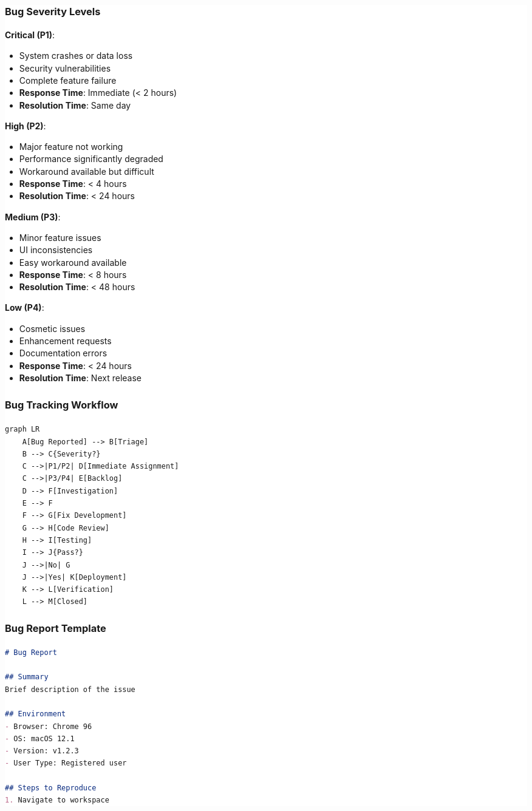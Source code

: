 ### Bug Severity Levels

**Critical (P1)**:
- System crashes or data loss
- Security vulnerabilities
- Complete feature failure
- **Response Time**: Immediate (< 2 hours)
- **Resolution Time**: Same day

**High (P2)**:
- Major feature not working
- Performance significantly degraded
- Workaround available but difficult
- **Response Time**: < 4 hours
- **Resolution Time**: < 24 hours

**Medium (P3)**:
- Minor feature issues
- UI inconsistencies
- Easy workaround available
- **Response Time**: < 8 hours
- **Resolution Time**: < 48 hours

**Low (P4)**:
- Cosmetic issues
- Enhancement requests
- Documentation errors
- **Response Time**: < 24 hours
- **Resolution Time**: Next release

### Bug Tracking Workflow

```mermaid
graph LR
    A[Bug Reported] --> B[Triage]
    B --> C{Severity?}
    C -->|P1/P2| D[Immediate Assignment]
    C -->|P3/P4| E[Backlog]
    D --> F[Investigation]
    E --> F
    F --> G[Fix Development]
    G --> H[Code Review]
    H --> I[Testing]
    I --> J{Pass?}
    J -->|No| G
    J -->|Yes| K[Deployment]
    K --> L[Verification]
    L --> M[Closed]
```

### Bug Report Template

```markdown
# Bug Report

## Summary
Brief description of the issue

## Environment
- Browser: Chrome 96
- OS: macOS 12.1
- Version: v1.2.3
- User Type: Registered user

## Steps to Reproduce
1. Navigate to workspace
```